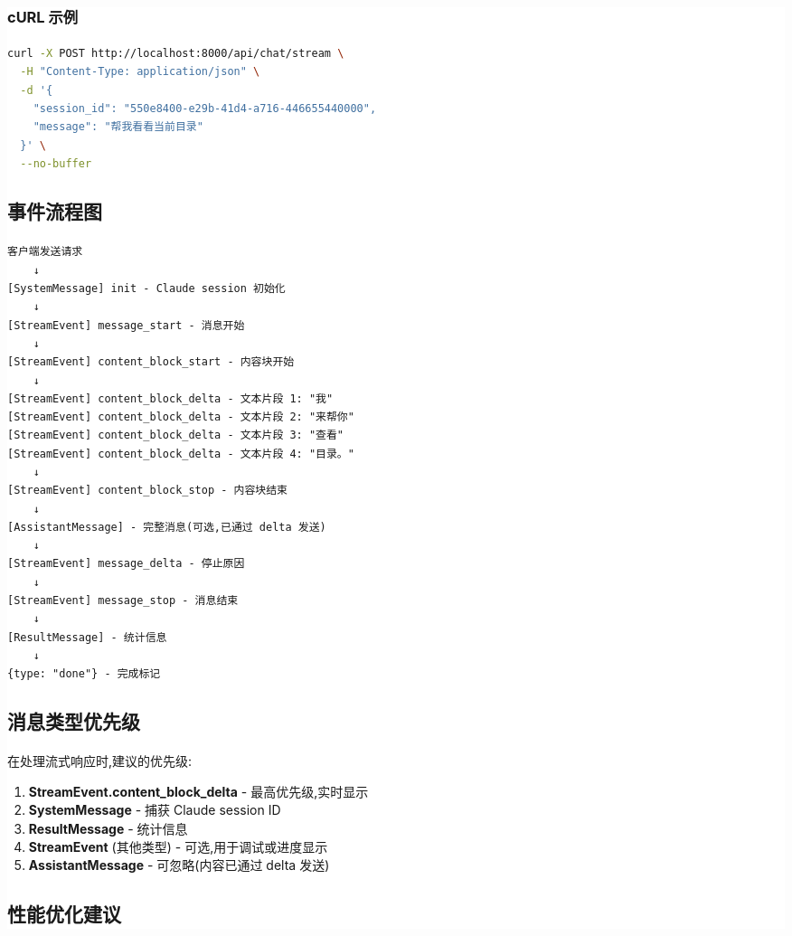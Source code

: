 ### cURL 示例

```bash
curl -X POST http://localhost:8000/api/chat/stream \
  -H "Content-Type: application/json" \
  -d '{
    "session_id": "550e8400-e29b-41d4-a716-446655440000",
    "message": "帮我看看当前目录"
  }' \
  --no-buffer
```

## 事件流程图

```
客户端发送请求
    ↓
[SystemMessage] init - Claude session 初始化
    ↓
[StreamEvent] message_start - 消息开始
    ↓
[StreamEvent] content_block_start - 内容块开始
    ↓
[StreamEvent] content_block_delta - 文本片段 1: "我"
[StreamEvent] content_block_delta - 文本片段 2: "来帮你"
[StreamEvent] content_block_delta - 文本片段 3: "查看"
[StreamEvent] content_block_delta - 文本片段 4: "目录。"
    ↓
[StreamEvent] content_block_stop - 内容块结束
    ↓
[AssistantMessage] - 完整消息(可选,已通过 delta 发送)
    ↓
[StreamEvent] message_delta - 停止原因
    ↓
[StreamEvent] message_stop - 消息结束
    ↓
[ResultMessage] - 统计信息
    ↓
{type: "done"} - 完成标记
```

## 消息类型优先级

在处理流式响应时,建议的优先级:

1. **StreamEvent.content_block_delta** - 最高优先级,实时显示
2. **SystemMessage** - 捕获 Claude session ID
3. **ResultMessage** - 统计信息
4. **StreamEvent** (其他类型) - 可选,用于调试或进度显示
5. **AssistantMessage** - 可忽略(内容已通过 delta 发送)

## 性能优化建议
